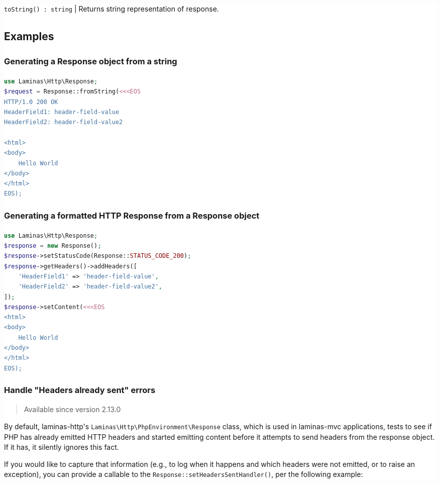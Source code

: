 `toString() : string`                                                  | Returns string representation of response.

## Examples

### Generating a Response object from a string

```php
use Laminas\Http\Response;
$request = Response::fromString(<<<EOS
HTTP/1.0 200 OK
HeaderField1: header-field-value
HeaderField2: header-field-value2

<html>
<body>
    Hello World
</body>
</html>
EOS);
```

### Generating a formatted HTTP Response from a Response object

```php
use Laminas\Http\Response;
$response = new Response();
$response->setStatusCode(Response::STATUS_CODE_200);
$response->getHeaders()->addHeaders([
    'HeaderField1' => 'header-field-value',
    'HeaderField2' => 'header-field-value2',
]);
$response->setContent(<<<EOS
<html>
<body>
    Hello World
</body>
</html>
EOS);
```

### Handle "Headers already sent" errors

> Available since version 2.13.0

By default, laminas-http's `Laminas\Http\PhpEnvironment\Response` class, which
is used in laminas-mvc applications, tests to see if PHP has already emitted
HTTP headers and started emitting content before it attempts to send headers
from the response object. If it has, it silently ignores this fact.

If you would like to capture that information (e.g., to log when it happens and
which headers were not emitted, or to raise an exception), you can provide a
callable to the `Response::setHeadersSentHandler()`, per the following example:
